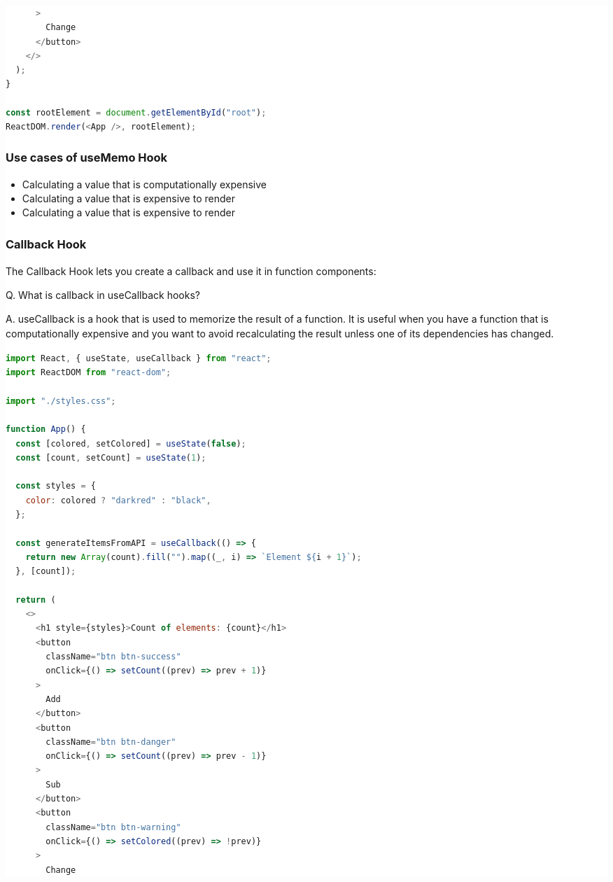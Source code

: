 ```js
      >
        Change
      </button>
    </>
  );
}

const rootElement = document.getElementById("root");
ReactDOM.render(<App />, rootElement);
```

### Use cases of useMemo Hook

- Calculating a value that is computationally expensive
- Calculating a value that is expensive to render
- Calculating a value that is expensive to render

### Callback Hook

The Callback Hook lets you create a callback and use it in function components:

Q. What is callback in useCallback hooks?

A. useCallback is a hook that is used to memorize the result of a function. It is useful when you have a function that is computationally expensive and you want to avoid recalculating the result unless one of its dependencies has changed.

```js
import React, { useState, useCallback } from "react";
import ReactDOM from "react-dom";

import "./styles.css";

function App() {
  const [colored, setColored] = useState(false);
  const [count, setCount] = useState(1);

  const styles = {
    color: colored ? "darkred" : "black",
  };

  const generateItemsFromAPI = useCallback(() => {
    return new Array(count).fill("").map((_, i) => `Element ${i + 1}`);
  }, [count]);

  return (
    <>
      <h1 style={styles}>Count of elements: {count}</h1>
      <button
        className="btn btn-success"
        onClick={() => setCount((prev) => prev + 1)}
      >
        Add
      </button>
      <button
        className="btn btn-danger"
        onClick={() => setCount((prev) => prev - 1)}
      >
        Sub
      </button>
      <button
        className="btn btn-warning"
        onClick={() => setColored((prev) => !prev)}
      >
        Change
```